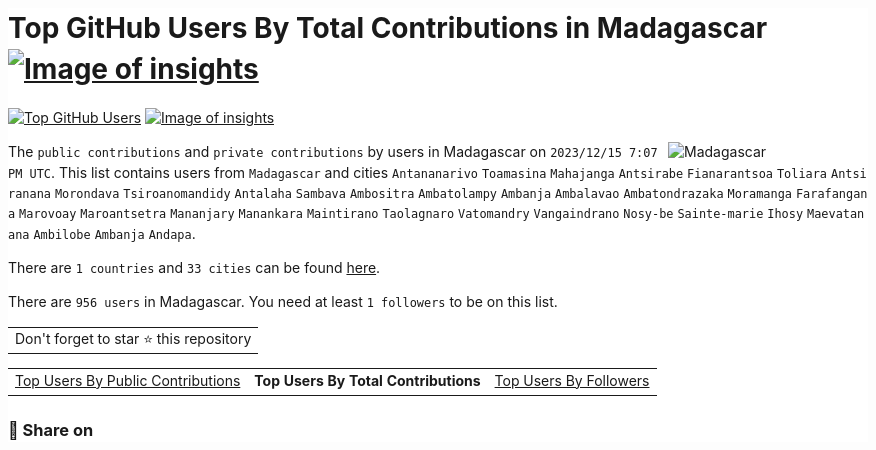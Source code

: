 # Top GitHub Users By Total Contributions in Madagascar [<img alt="Image of insights" src="https://github.com/gayanvoice/insights/blob/master/graph/373383893/small/week.png" height="24">](https://github.com/gayanvoice/insights/blob/master/readme/373383893/week.md)
[![Top GitHub Users](https://github.com/gayanvoice/top-github-users/actions/workflows/action.yml/badge.svg)](https://github.com/gayanvoice/top-github-users/actions/workflows/action.yml) [![Image of insights](https://github.com/gayanvoice/insights/blob/master/svg/373383893/badge.svg)](https://github.com/gayanvoice/insights/blob/master/readme/373383893/week.md)

<a href="https://gayanvoice.github.io/top-github-users/index.html">
	<img align="right" width="200" src="https://upload.wikimedia.org/wikipedia/commons/b/bc/Flag_of_Madagascar.svg" alt="Madagascar">
</a>

The `public contributions` and `private contributions` by users in Madagascar on `2023/12/15 7:07 PM UTC`. This list contains users from `Madagascar` and cities `Antananarivo` `Toamasina` `Mahajanga` `Antsirabe` `Fianarantsoa` `Toliara` `Antsiranana` `Morondava` `Tsiroanomandidy` `Antalaha` `Sambava` `Ambositra` `Ambatolampy` `Ambanja` `Ambalavao` `Ambatondrazaka` `Moramanga` `Farafangana` `Marovoay` `Maroantsetra` `Mananjary` `Manankara` `Maintirano` `Taolagnaro` `Vatomandry` `Vangaindrano` `Nosy-be` `Sainte-marie` `Ihosy` `Maevatanana` `Ambilobe` `Ambanja` `Andapa`.

There are `1 countries` and `33 cities` can be found [here](https://github.com/tsirysndr/top-github-users).

There are `956 users`  in Madagascar. You need at least `1 followers` to be on this list.

<table>
	<tr>
		<td>
			Don't forget to star ⭐ this repository
		</td>
	</tr>
</table>

<table>
	<tr>
		<td>
			<a href="https://github.com/tsirysndr/top-github-users/blob/main/markdown/public_contributions/madagascar.md">Top Users By Public Contributions</a>
		</td>
		<td>
			<strong>Top Users By Total Contributions</strong>
		</td>
		<td>
			<a href="https://github.com/tsirysndr/top-github-users/blob/main/markdown/followers/madagascar.md">Top Users By Followers</a>
		</td>
	</tr>
</table>

### 🚀 Share on
